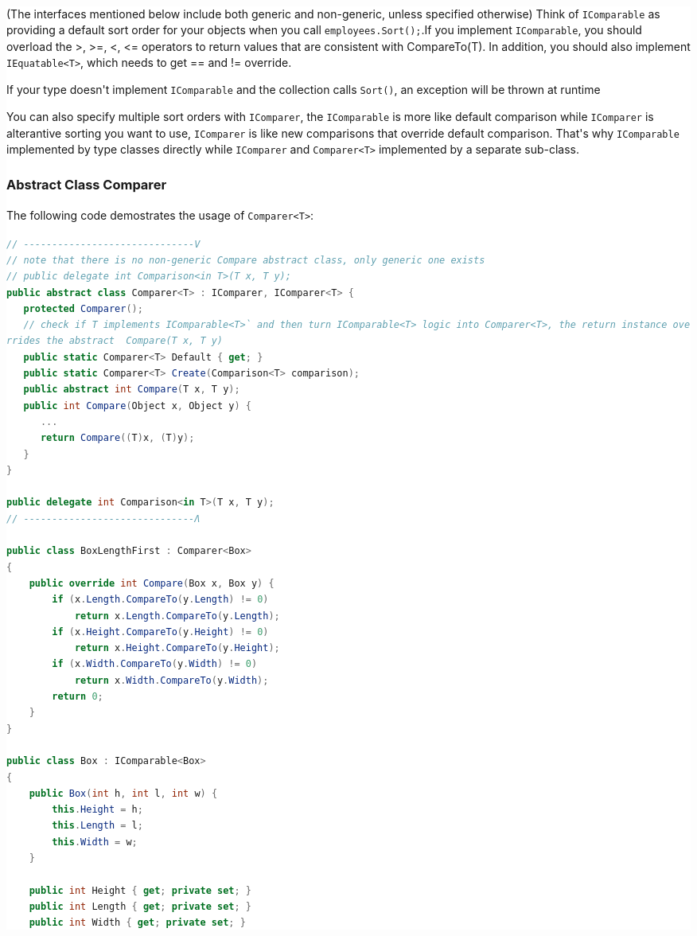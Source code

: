 ```C#
```
(The interfaces mentioned below include both generic and non-generic,  unless specified otherwise)
Think of `IComparable` as providing a default sort order for your objects when you call `employees.Sort();`.If you implement `IComparable`, you should overload the >, >=, <, <= operators to return values that are consistent with CompareTo(T). In addition, you should also implement `IEquatable<T>`, which needs to get == and != override.

<div class="alert alert-info p-1" role="alert">
    If your type doesn't implement <code>IComparable</code> and the collection calls <code>Sort()</code>, an exception will be thrown at runtime
</div>

You can also specify multiple sort orders with `IComparer`, the `IComparable` is more like default comparison while `IComparer` is alterantive sorting you want to use, `IComparer` is like new comparisons that override default comparison. That's why `IComparable` implemented by type classes directly while `IComparer` and `Comparer<T>` implemented by a separate sub-class. 

### Abstract Class Comparer<T>

The following code demostrates the usage of `Comparer<T>`:

```C#
// ------------------------------V
// note that there is no non-generic Compare abstract class, only generic one exists
// public delegate int Comparison<in T>(T x, T y);
public abstract class Comparer<T> : IComparer, IComparer<T> {
   protected Comparer();
   // check if T implements IComparable<T>` and then turn IComparable<T> logic into Comparer<T>, the return instance overrides the abstract  Compare(T x, T y)
   public static Comparer<T> Default { get; }  
   public static Comparer<T> Create(Comparison<T> comparison);
   public abstract int Compare(T x, T y);
   public int Compare(Object x, Object y) {             
      ...
      return Compare((T)x, (T)y);
   }
}

public delegate int Comparison<in T>(T x, T y);
// ------------------------------Ʌ

public class BoxLengthFirst : Comparer<Box>
{
    public override int Compare(Box x, Box y) {
        if (x.Length.CompareTo(y.Length) != 0)
            return x.Length.CompareTo(y.Length);
        if (x.Height.CompareTo(y.Height) != 0)
            return x.Height.CompareTo(y.Height);
        if (x.Width.CompareTo(y.Width) != 0)
            return x.Width.CompareTo(y.Width);
        return 0;
    }
}

public class Box : IComparable<Box>
{
    public Box(int h, int l, int w) {
        this.Height = h;
        this.Length = l;
        this.Width = w;
    }

    public int Height { get; private set; }
    public int Length { get; private set; }
    public int Width { get; private set; }
```